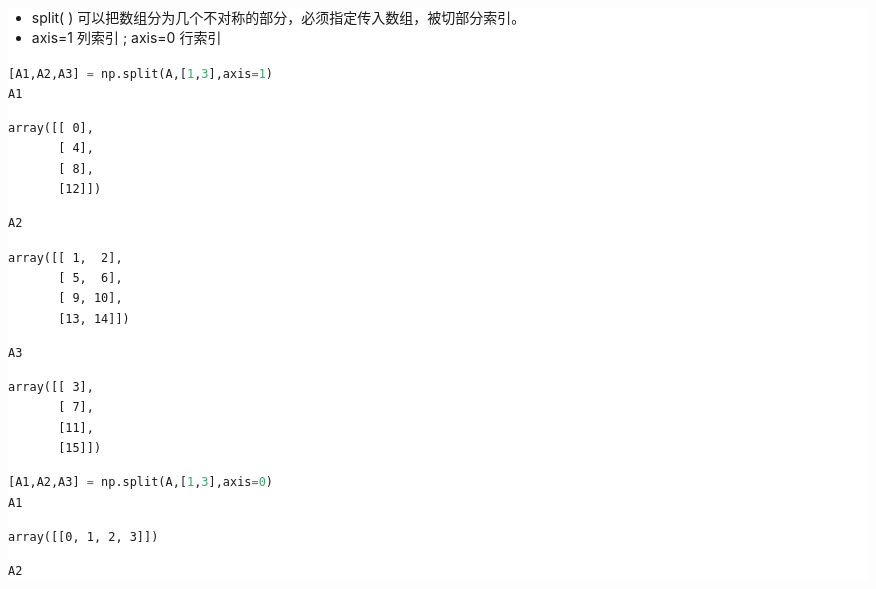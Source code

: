 

* split( ) 可以把数组分为几个不对称的部分，必须指定传入数组，被切部分索引。
* axis=1 列索引 ; axis=0 行索引


```python
[A1,A2,A3] = np.split(A,[1,3],axis=1)
A1
```




    array([[ 0],
           [ 4],
           [ 8],
           [12]])




```python
A2
```




    array([[ 1,  2],
           [ 5,  6],
           [ 9, 10],
           [13, 14]])




```python
A3
```




    array([[ 3],
           [ 7],
           [11],
           [15]])




```python
[A1,A2,A3] = np.split(A,[1,3],axis=0)
A1
```




    array([[0, 1, 2, 3]])




```python
A2
```

